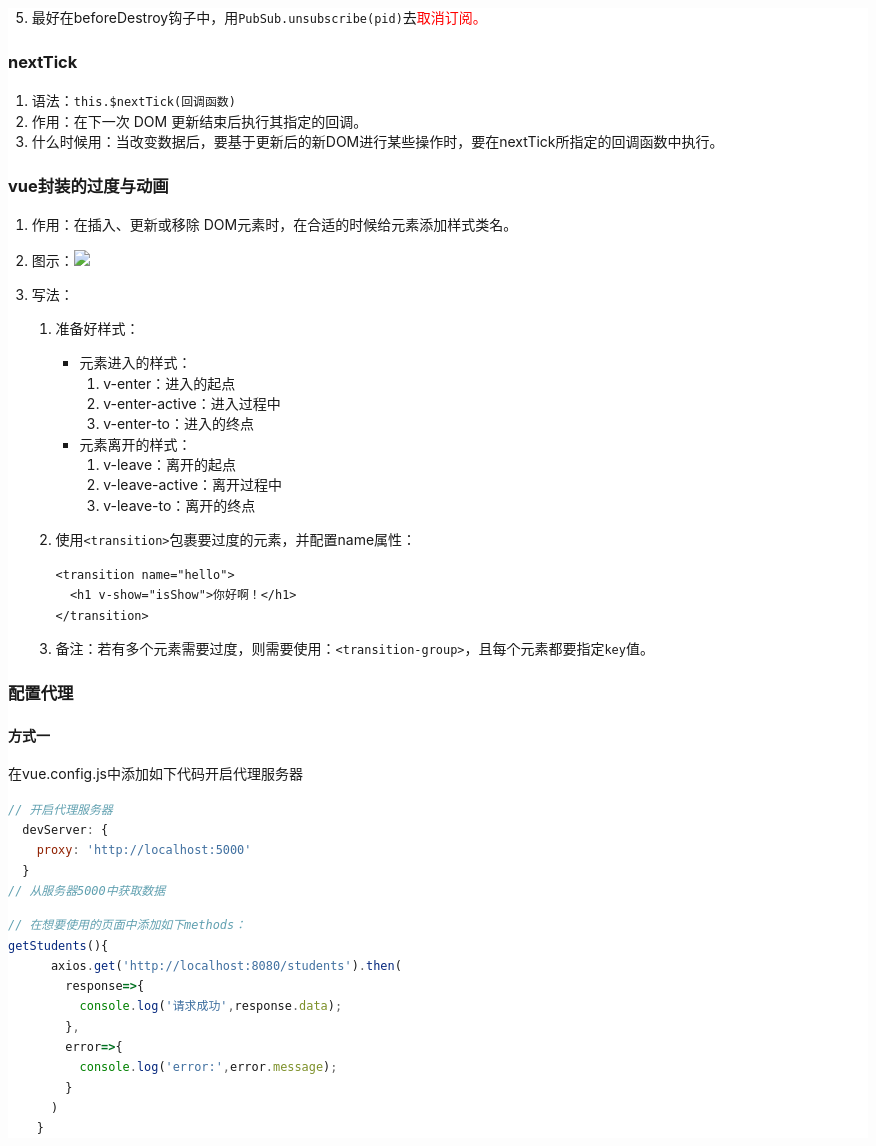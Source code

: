    5. 最好在beforeDestroy钩子中，用```PubSub.unsubscribe(pid)```去<span style="color:red">取消订阅。</span>

### nextTick

1. 语法：```this.$nextTick(回调函数)```
2. 作用：在下一次 DOM 更新结束后执行其指定的回调。
3. 什么时候用：当改变数据后，要基于更新后的新DOM进行某些操作时，要在nextTick所指定的回调函数中执行。

### vue封装的过度与动画

1. 作用：在插入、更新或移除 DOM元素时，在合适的时候给元素添加样式类名。

2. 图示：<img src="https://img04.sogoucdn.com/app/a/100520146/5990c1dff7dc7a8fb3b34b4462bd0105" style="width:60%" />

3. 写法：

   1. 准备好样式：

      - 元素进入的样式：
        1. v-enter：进入的起点
        2. v-enter-active：进入过程中
        3. v-enter-to：进入的终点
      - 元素离开的样式：
        1. v-leave：离开的起点
        2. v-leave-active：离开过程中
        3. v-leave-to：离开的终点

   2. 使用```<transition>```包裹要过度的元素，并配置name属性：

      ```vue
      <transition name="hello">
      	<h1 v-show="isShow">你好啊！</h1>
      </transition>
      ```

   3. 备注：若有多个元素需要过度，则需要使用：```<transition-group>```，且每个元素都要指定```key```值。


### 配置代理

#### 方式一

在vue.config.js中添加如下代码开启代理服务器

```js
// 开启代理服务器
  devServer: {
    proxy: 'http://localhost:5000'
  }
// 从服务器5000中获取数据
```

```js
// 在想要使用的页面中添加如下methods：
getStudents(){
      axios.get('http://localhost:8080/students').then(
        response=>{
          console.log('请求成功',response.data);
        },
        error=>{
          console.log('error:',error.message);
        }
      )
    }
```
